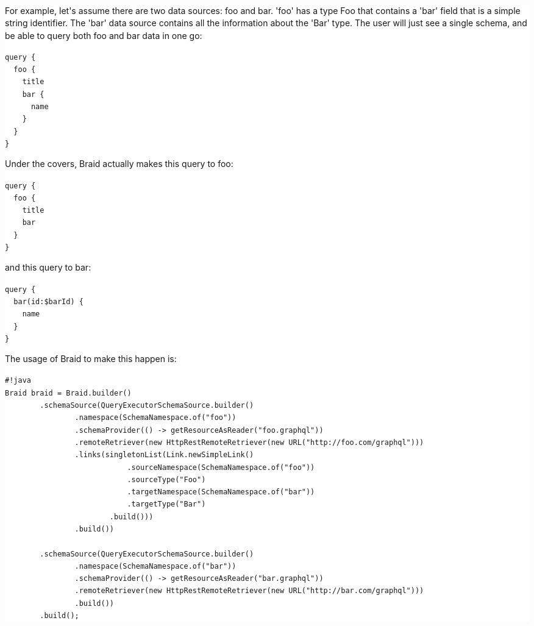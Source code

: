 For example, let's assume there are two data sources: foo and bar.  'foo' has a type Foo that contains a 'bar' field that is a simple
string identifier.  The 'bar' data source contains all the information about the 'Bar' type.  The user will just see a single schema, 
and be able to query both foo and bar data in one go:

```
query {
  foo {
    title
    bar {
      name
    }
  }
}  
```

Under the covers, Braid actually makes this query to foo:

```
query {
  foo {
    title
    bar
  }
}
```

and this query to bar:

```
query {
  bar(id:$barId) {
    name
  }
}
```

The usage of Braid to make this happen is:

```
#!java
Braid braid = Braid.builder()
        .schemaSource(QueryExecutorSchemaSource.builder()
                .namespace(SchemaNamespace.of("foo"))
                .schemaProvider(() -> getResourceAsReader("foo.graphql"))
                .remoteRetriever(new HttpRestRemoteRetriever(new URL("http://foo.com/graphql")))
                .links(singletonList(Link.newSimpleLink()
                            .sourceNamespace(SchemaNamespace.of("foo"))
                            .sourceType("Foo")
                            .targetNamespace(SchemaNamespace.of("bar"))
                            .targetType("Bar")
                        .build()))
                .build())

        .schemaSource(QueryExecutorSchemaSource.builder()
                .namespace(SchemaNamespace.of("bar"))
                .schemaProvider(() -> getResourceAsReader("bar.graphql"))
                .remoteRetriever(new HttpRestRemoteRetriever(new URL("http://bar.com/graphql")))
                .build())
        .build();
```
